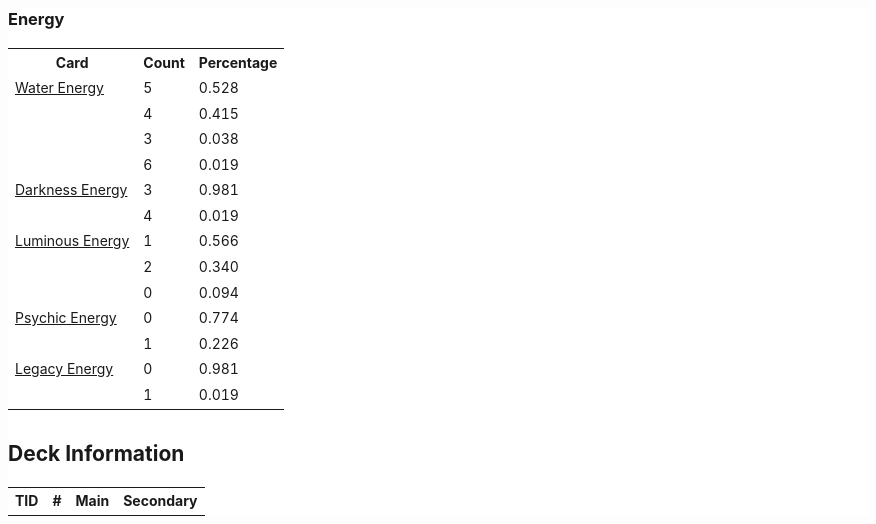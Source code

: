 </div><div style='flex: 1; margin-right: 10px;'><h3>Energy</h3><table><tr><th>Card</th><th>Count</th><th>Percentage</th></tr><tr><td rowspan='4'><a href='https://limitlesstcg.com/cards/SVE/11'>Water Energy</a></td><td>5</td><td>0.528</td></tr><tr><td>4</td><td>0.415</td></tr><tr><td>3</td><td>0.038</td></tr><tr><td>6</td><td>0.019</td></tr><tr><td rowspan='2'><a href='https://limitlesstcg.com/cards/SVE/15'>Darkness Energy</a></td><td>3</td><td>0.981</td></tr><tr><td>4</td><td>0.019</td></tr><tr><td rowspan='3'><a href='https://limitlesstcg.com/cards/PAL/191'>Luminous Energy</a></td><td>1</td><td>0.566</td></tr><tr><td>2</td><td>0.340</td></tr><tr><td>0</td><td>0.094</td></tr><tr><td rowspan='2'><a href='https://limitlesstcg.com/cards/SVE/13'>Psychic Energy</a></td><td>0</td><td>0.774</td></tr><tr><td>1</td><td>0.226</td></tr><tr><td rowspan='2'><a href='https://limitlesstcg.com/cards/TWM/167'>Legacy Energy</a></td><td>0</td><td>0.981</td></tr><tr><td>1</td><td>0.019</td></tr></table>
</div></div>

## Deck Information

<table>
<tr><th>TID</th><th>#</th><th>Main</th><th>Secondary</th></tr>